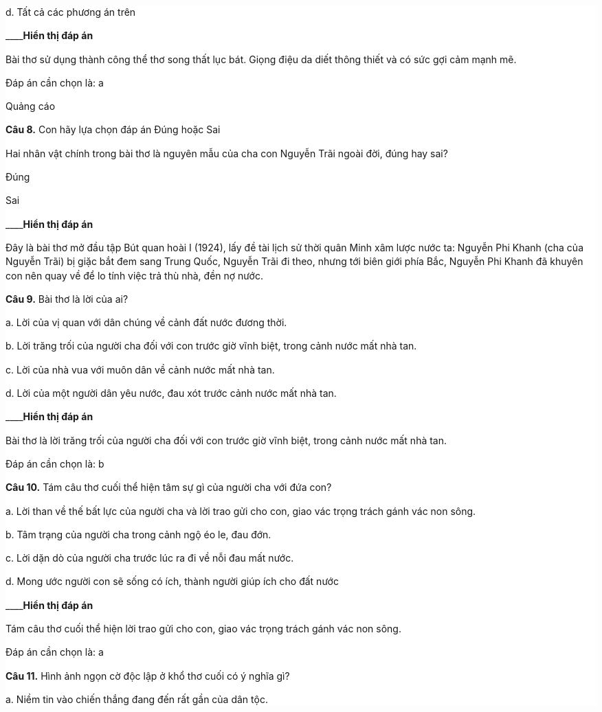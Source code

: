 d. Tất cả các phương án trên

____**Hiển thị đáp án**

Bài thơ sử dụng thành công thể thơ song thất lục bát. Giọng điệu da diết thông thiết và có sức gợi cảm mạnh mẽ.

Đáp án cần chọn là: a

Quảng cáo

**Câu 8.** Con hãy lựa chọn đáp án Đúng hoặc Sai

Hai nhân vật chính trong bài thơ là nguyên mẫu của cha con Nguyễn Trãi ngoài đời, đúng hay sai?

Đúng

Sai

____**Hiển thị đáp án**

Đây là bài thơ mở đầu tập Bút quan hoài I (1924), lấy đề tài lịch sử thời quân Minh xâm lược nước ta: Nguyễn Phi Khanh (cha của Nguyễn Trãi) bị giặc bắt đem sang Trung Quốc, Nguyễn Trãi đi theo, nhưng tới biên giới phía Bắc, Nguyễn Phi Khanh đã khuyên con nên quay về để lo tính việc trả thù nhà, đền nợ nước.

**Câu 9.** Bài thơ là lời của ai?

a. Lời của vị quan với dân chúng về cảnh đất nước đương thời.

b. Lời trăng trối của người cha đối với con trước giờ vĩnh biệt, trong cảnh nước mất nhà tan. 

c. Lời của nhà vua với muôn dân về cảnh nước mất nhà tan.

d. Lời của một người dân yêu nước, đau xót trước cảnh nước mất nhà tan. 

____**Hiển thị đáp án**

Bài thơ là lời trăng trối của người cha đối với con trước giờ vĩnh biệt, trong cảnh nước mất nhà tan. 

Đáp án cần chọn là: b

**Câu 10.** Tám câu thơ cuối thể hiện tâm sự gì của người cha với đứa con?

a. Lời than về thế bất lực của người cha và lời trao gửi cho con, giao vác trọng trách gánh vác non sông.

b. Tâm trạng của người cha trong cảnh ngộ éo le, đau đớn.

c. Lời dặn dò của người cha trước lúc ra đi về nỗi đau mất nước.

d. Mong ước người con sẽ sống có ích, thành người giúp ích cho đất nước

____**Hiển thị đáp án**

Tám câu thơ cuối thể hiện lời trao gửi cho con, giao vác trọng trách gánh vác non sông.

Đáp án cần chọn là: a

**Câu 11.** Hình ảnh ngọn cờ độc lập ở khổ thơ cuối có ý nghĩa gì?

a. Niềm tin vào chiến thắng đang đến rất gần của dân tộc.
